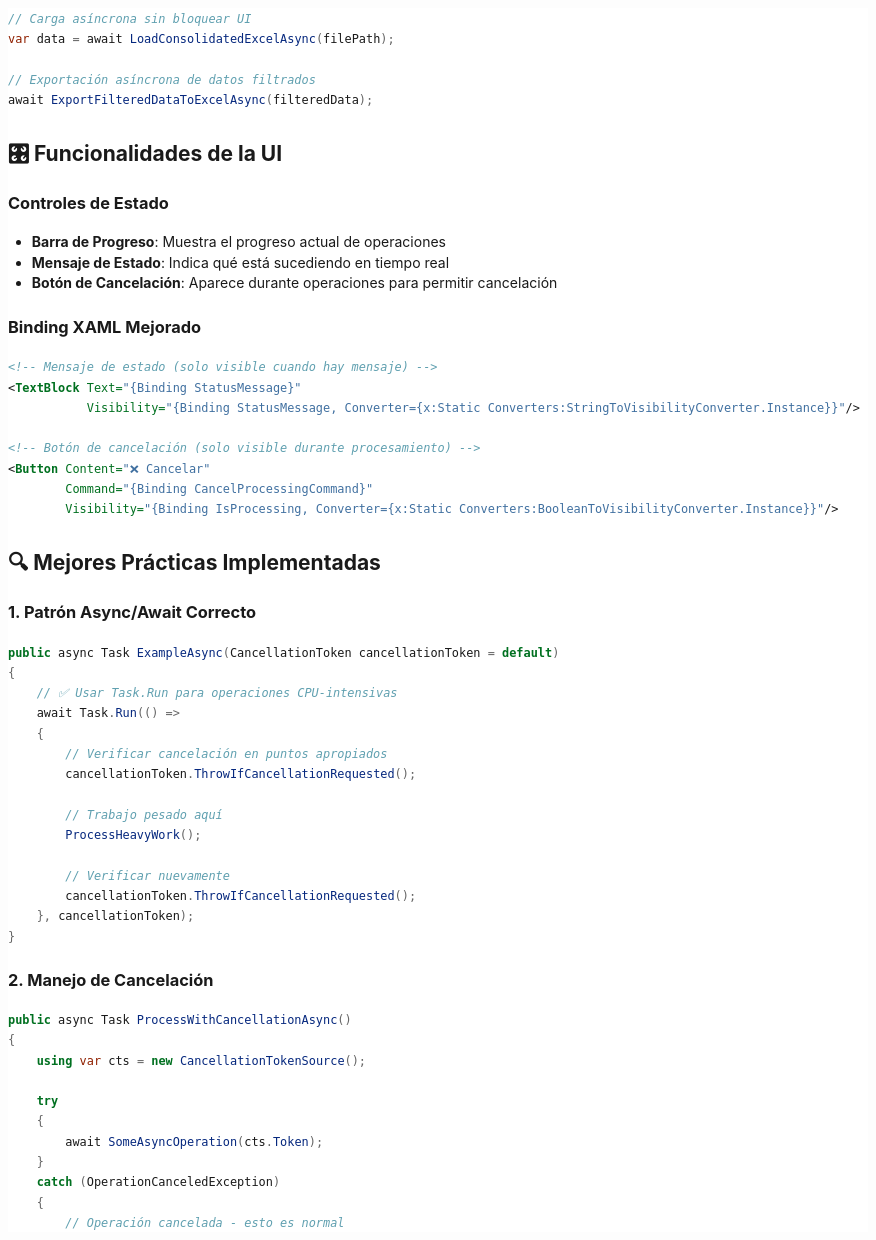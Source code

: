 ```csharp
// Carga asíncrona sin bloquear UI
var data = await LoadConsolidatedExcelAsync(filePath);

// Exportación asíncrona de datos filtrados
await ExportFilteredDataToExcelAsync(filteredData);
```

## 🎛️ Funcionalidades de la UI

### **Controles de Estado**
- **Barra de Progreso**: Muestra el progreso actual de operaciones
- **Mensaje de Estado**: Indica qué está sucediendo en tiempo real
- **Botón de Cancelación**: Aparece durante operaciones para permitir cancelación

### **Binding XAML Mejorado**
```xml
<!-- Mensaje de estado (solo visible cuando hay mensaje) -->
<TextBlock Text="{Binding StatusMessage}" 
           Visibility="{Binding StatusMessage, Converter={x:Static Converters:StringToVisibilityConverter.Instance}}"/>

<!-- Botón de cancelación (solo visible durante procesamiento) -->
<Button Content="❌ Cancelar" 
        Command="{Binding CancelProcessingCommand}"
        Visibility="{Binding IsProcessing, Converter={x:Static Converters:BooleanToVisibilityConverter.Instance}}"/>
```

## 🔍 Mejores Prácticas Implementadas

### **1. Patrón Async/Await Correcto**
```csharp
public async Task ExampleAsync(CancellationToken cancellationToken = default)
{
    // ✅ Usar Task.Run para operaciones CPU-intensivas
    await Task.Run(() =>
    {
        // Verificar cancelación en puntos apropiados
        cancellationToken.ThrowIfCancellationRequested();
        
        // Trabajo pesado aquí
        ProcessHeavyWork();
        
        // Verificar nuevamente
        cancellationToken.ThrowIfCancellationRequested();
    }, cancellationToken);
}
```

### **2. Manejo de Cancelación**
```csharp
public async Task ProcessWithCancellationAsync()
{
    using var cts = new CancellationTokenSource();
    
    try
    {
        await SomeAsyncOperation(cts.Token);
    }
    catch (OperationCanceledException)
    {
        // Operación cancelada - esto es normal
```